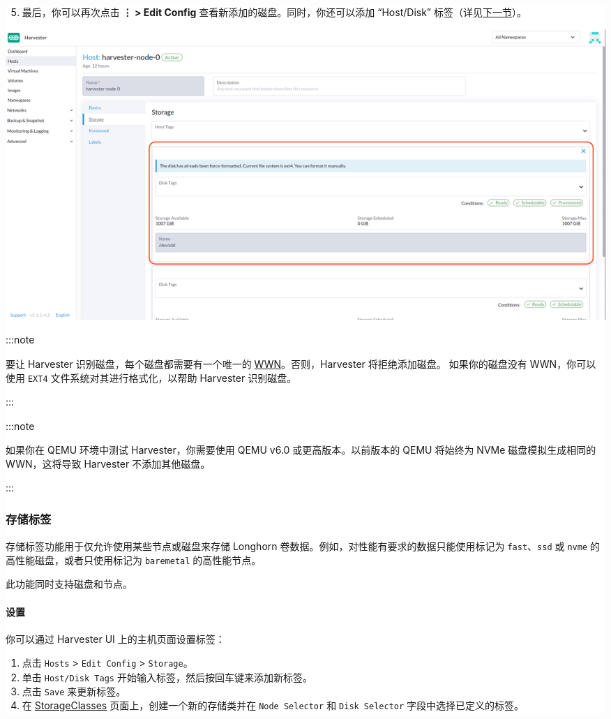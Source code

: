 5. 最后，你可以再次点击 **⋮ > Edit Config** 查看新添加的磁盘。同时，你还可以添加 “Host/Disk” 标签（详见[下一节](#存储标签)）。

![Check Result](/img/v1.2/host/check-added-disks.png)

:::note

要让 Harvester 识别磁盘，每个磁盘都需要有一个唯一的 [WWN](https://en.wikipedia.org/wiki/World_Wide_Name)。否则，Harvester 将拒绝添加磁盘。
如果你的磁盘没有 WWN，你可以使用 `EXT4` 文件系统对其进行格式化，以帮助 Harvester 识别磁盘。

:::

:::note

如果你在 QEMU 环境中测试 Harvester，你需要使用 QEMU v6.0 或更高版本。以前版本的 QEMU 将始终为 NVMe 磁盘模拟生成相同的 WWN，这将导致 Harvester 不添加其他磁盘。

:::

### 存储标签

存储标签功能用于仅允许使用某些节点或磁盘来存储 Longhorn 卷数据。例如，对性能有要求的数据只能使用标记为 `fast`、`ssd` 或 `nvme` 的高性能磁盘，或者只使用标记为 `baremetal` 的高性能节点。

此功能同时支持磁盘和节点。

#### 设置

你可以通过 Harvester UI 上的主机页面设置标签：

1. 点击 `Hosts` > `Edit Config` > `Storage`。
1. 单击 `Host/Disk Tags` 开始输入标签，然后按回车键来添加新标签。
1. 点击 `Save` 来更新标签。
1. 在 [StorageClasses](../advanced/storageclass.md) 页面上，创建一个新的存储类并在 `Node Selector` 和 `Disk Selector` 字段中选择已定义的标签。
